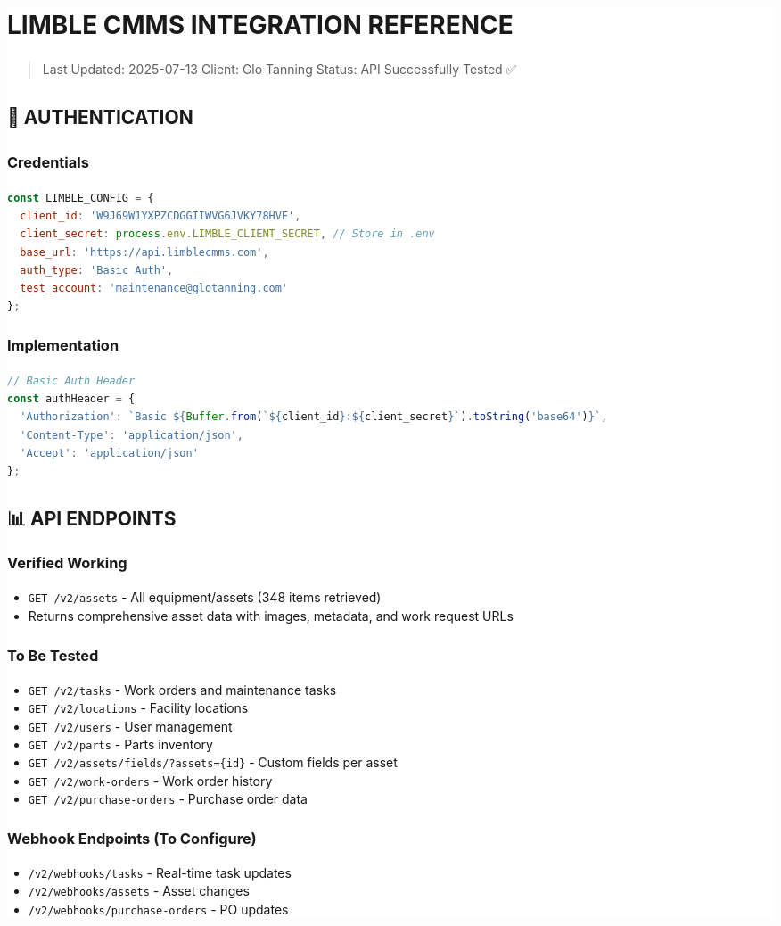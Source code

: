 # LIMBLE CMMS INTEGRATION REFERENCE
> Last Updated: 2025-07-13
> Client: Glo Tanning
> Status: API Successfully Tested ✅

## 🔐 AUTHENTICATION

### Credentials
```javascript
const LIMBLE_CONFIG = {
  client_id: 'W9J69W1YXPZCDGGIIWVG6JVKY78HVF',
  client_secret: process.env.LIMBLE_CLIENT_SECRET, // Store in .env
  base_url: 'https://api.limblecmms.com',
  auth_type: 'Basic Auth',
  test_account: 'maintenance@glotanning.com'
};
```

### Implementation
```javascript
// Basic Auth Header
const authHeader = {
  'Authorization': `Basic ${Buffer.from(`${client_id}:${client_secret}`).toString('base64')}`,
  'Content-Type': 'application/json',
  'Accept': 'application/json'
};
```

## 📊 API ENDPOINTS

### Verified Working
- `GET /v2/assets` - All equipment/assets (348 items retrieved)
- Returns comprehensive asset data with images, metadata, and work request URLs

### To Be Tested
- `GET /v2/tasks` - Work orders and maintenance tasks
- `GET /v2/locations` - Facility locations
- `GET /v2/users` - User management
- `GET /v2/parts` - Parts inventory
- `GET /v2/assets/fields/?assets={id}` - Custom fields per asset
- `GET /v2/work-orders` - Work order history
- `GET /v2/purchase-orders` - Purchase order data

### Webhook Endpoints (To Configure)
- `/v2/webhooks/tasks` - Real-time task updates
- `/v2/webhooks/assets` - Asset changes
- `/v2/webhooks/purchase-orders` - PO updates
